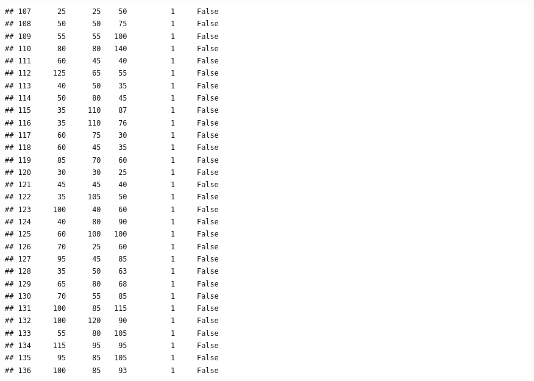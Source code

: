     ## 107      25      25    50          1     False
    ## 108      50      50    75          1     False
    ## 109      55      55   100          1     False
    ## 110      80      80   140          1     False
    ## 111      60      45    40          1     False
    ## 112     125      65    55          1     False
    ## 113      40      50    35          1     False
    ## 114      50      80    45          1     False
    ## 115      35     110    87          1     False
    ## 116      35     110    76          1     False
    ## 117      60      75    30          1     False
    ## 118      60      45    35          1     False
    ## 119      85      70    60          1     False
    ## 120      30      30    25          1     False
    ## 121      45      45    40          1     False
    ## 122      35     105    50          1     False
    ## 123     100      40    60          1     False
    ## 124      40      80    90          1     False
    ## 125      60     100   100          1     False
    ## 126      70      25    60          1     False
    ## 127      95      45    85          1     False
    ## 128      35      50    63          1     False
    ## 129      65      80    68          1     False
    ## 130      70      55    85          1     False
    ## 131     100      85   115          1     False
    ## 132     100     120    90          1     False
    ## 133      55      80   105          1     False
    ## 134     115      95    95          1     False
    ## 135      95      85   105          1     False
    ## 136     100      85    93          1     False